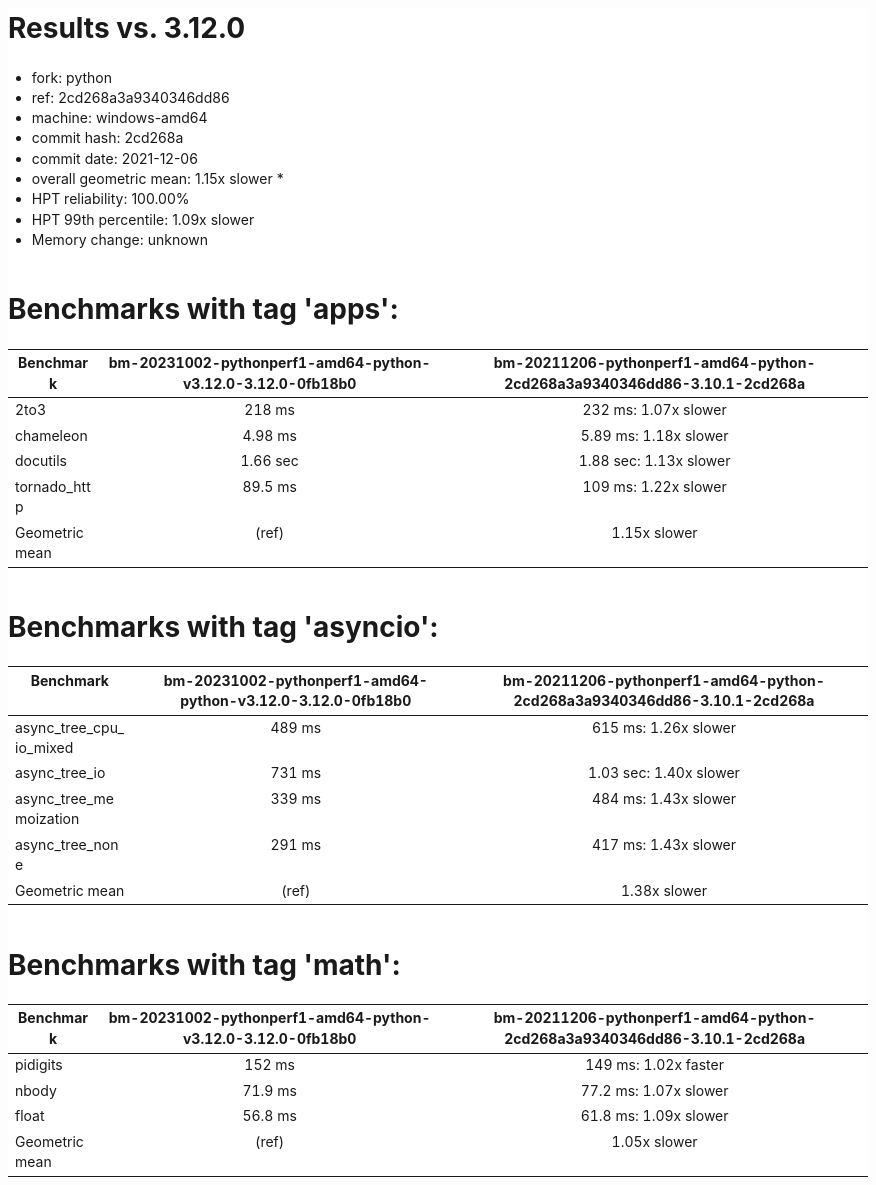 
# Results vs. 3.12.0

- fork: python
- ref: 2cd268a3a9340346dd86
- machine: windows-amd64
- commit hash: 2cd268a
- commit date: 2021-12-06
- overall geometric mean: 1.15x slower \*
- HPT reliability: 100.00%
- HPT 99th percentile: 1.09x slower
- Memory change: unknown

Benchmarks with tag 'apps':
===========================

| Benchmark      | bm-20231002-pythonperf1-amd64-python-v3.12.0-3.12.0-0fb18b0 | bm-20211206-pythonperf1-amd64-python-2cd268a3a9340346dd86-3.10.1-2cd268a |
|----------------|:-----------------------------------------------------------:|:------------------------------------------------------------------------:|
| 2to3           | 218 ms                                                      | 232 ms: 1.07x slower                                                     |
| chameleon      | 4.98 ms                                                     | 5.89 ms: 1.18x slower                                                    |
| docutils       | 1.66 sec                                                    | 1.88 sec: 1.13x slower                                                   |
| tornado_http   | 89.5 ms                                                     | 109 ms: 1.22x slower                                                     |
| Geometric mean | (ref)                                                       | 1.15x slower                                                             |

Benchmarks with tag 'asyncio':
==============================

| Benchmark               | bm-20231002-pythonperf1-amd64-python-v3.12.0-3.12.0-0fb18b0 | bm-20211206-pythonperf1-amd64-python-2cd268a3a9340346dd86-3.10.1-2cd268a |
|-------------------------|:-----------------------------------------------------------:|:------------------------------------------------------------------------:|
| async_tree_cpu_io_mixed | 489 ms                                                      | 615 ms: 1.26x slower                                                     |
| async_tree_io           | 731 ms                                                      | 1.03 sec: 1.40x slower                                                   |
| async_tree_memoization  | 339 ms                                                      | 484 ms: 1.43x slower                                                     |
| async_tree_none         | 291 ms                                                      | 417 ms: 1.43x slower                                                     |
| Geometric mean          | (ref)                                                       | 1.38x slower                                                             |

Benchmarks with tag 'math':
===========================

| Benchmark      | bm-20231002-pythonperf1-amd64-python-v3.12.0-3.12.0-0fb18b0 | bm-20211206-pythonperf1-amd64-python-2cd268a3a9340346dd86-3.10.1-2cd268a |
|----------------|:-----------------------------------------------------------:|:------------------------------------------------------------------------:|
| pidigits       | 152 ms                                                      | 149 ms: 1.02x faster                                                     |
| nbody          | 71.9 ms                                                     | 77.2 ms: 1.07x slower                                                    |
| float          | 56.8 ms                                                     | 61.8 ms: 1.09x slower                                                    |
| Geometric mean | (ref)                                                       | 1.05x slower                                                             |
